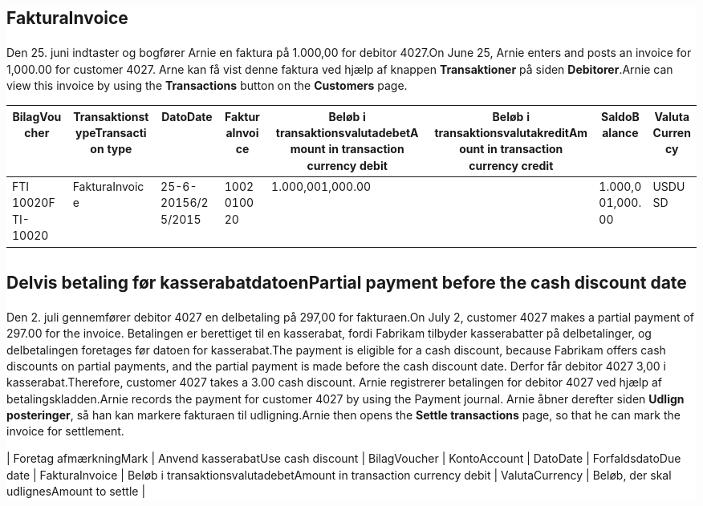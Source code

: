 ## <a name="invoice"></a><span data-ttu-id="8e7e2-112">Faktura</span><span class="sxs-lookup"><span data-stu-id="8e7e2-112">Invoice</span></span>
<span data-ttu-id="8e7e2-113">Den 25. juni indtaster og bogfører Arnie en faktura på 1.000,00 for debitor 4027.</span><span class="sxs-lookup"><span data-stu-id="8e7e2-113">On June 25, Arnie enters and posts an invoice for 1,000.00 for customer 4027.</span></span> <span data-ttu-id="8e7e2-114">Arne kan få vist denne faktura ved hjælp af knappen **Transaktioner** på siden **Debitorer**.</span><span class="sxs-lookup"><span data-stu-id="8e7e2-114">Arnie can view this invoice by using the **Transactions** button on the **Customers** page.</span></span>

| <span data-ttu-id="8e7e2-115">Bilag</span><span class="sxs-lookup"><span data-stu-id="8e7e2-115">Voucher</span></span>   | <span data-ttu-id="8e7e2-116">Transaktionstype</span><span class="sxs-lookup"><span data-stu-id="8e7e2-116">Transaction type</span></span> | <span data-ttu-id="8e7e2-117">Dato</span><span class="sxs-lookup"><span data-stu-id="8e7e2-117">Date</span></span>      | <span data-ttu-id="8e7e2-118">Faktura</span><span class="sxs-lookup"><span data-stu-id="8e7e2-118">Invoice</span></span> | <span data-ttu-id="8e7e2-119">Beløb i transaktionsvalutadebet</span><span class="sxs-lookup"><span data-stu-id="8e7e2-119">Amount in transaction currency debit</span></span> | <span data-ttu-id="8e7e2-120">Beløb i transaktionsvalutakredit</span><span class="sxs-lookup"><span data-stu-id="8e7e2-120">Amount in transaction currency credit</span></span> | <span data-ttu-id="8e7e2-121">Saldo</span><span class="sxs-lookup"><span data-stu-id="8e7e2-121">Balance</span></span>  | <span data-ttu-id="8e7e2-122">Valuta</span><span class="sxs-lookup"><span data-stu-id="8e7e2-122">Currency</span></span> |
|-----------|------------------|-----------|---------|--------------------------------------|---------------------------------------|----------|----------|
| <span data-ttu-id="8e7e2-123">FTI 10020</span><span class="sxs-lookup"><span data-stu-id="8e7e2-123">FTI-10020</span></span> | <span data-ttu-id="8e7e2-124">Faktura</span><span class="sxs-lookup"><span data-stu-id="8e7e2-124">Invoice</span></span>          | <span data-ttu-id="8e7e2-125">25-6-2015</span><span class="sxs-lookup"><span data-stu-id="8e7e2-125">6/25/2015</span></span> | <span data-ttu-id="8e7e2-126">10020</span><span class="sxs-lookup"><span data-stu-id="8e7e2-126">10020</span></span>   | <span data-ttu-id="8e7e2-127">1.000,00</span><span class="sxs-lookup"><span data-stu-id="8e7e2-127">1,000.00</span></span>                             |                                       | <span data-ttu-id="8e7e2-128">1.000,00</span><span class="sxs-lookup"><span data-stu-id="8e7e2-128">1,000.00</span></span> | <span data-ttu-id="8e7e2-129">USD</span><span class="sxs-lookup"><span data-stu-id="8e7e2-129">USD</span></span>      |

## <a name="partial-payment-before-the-cash-discount-date"></a><span data-ttu-id="8e7e2-130">Delvis betaling før kasserabatdatoen</span><span class="sxs-lookup"><span data-stu-id="8e7e2-130">Partial payment before the cash discount date</span></span>
<span data-ttu-id="8e7e2-131">Den 2. juli gennemfører debitor 4027 en delbetaling på 297,00 for fakturaen.</span><span class="sxs-lookup"><span data-stu-id="8e7e2-131">On July 2, customer 4027 makes a partial payment of 297.00 for the invoice.</span></span> <span data-ttu-id="8e7e2-132">Betalingen er berettiget til en kasserabat, fordi Fabrikam tilbyder kasserabatter på delbetalinger, og delbetalingen foretages før datoen for kasserabat.</span><span class="sxs-lookup"><span data-stu-id="8e7e2-132">The payment is eligible for a cash discount, because Fabrikam offers cash discounts on partial payments, and the partial payment is made before the cash discount date.</span></span> <span data-ttu-id="8e7e2-133">Derfor får debitor 4027 3,00 i kasserabat.</span><span class="sxs-lookup"><span data-stu-id="8e7e2-133">Therefore, customer 4027 takes a 3.00 cash discount.</span></span> <span data-ttu-id="8e7e2-134">Arnie registrerer betalingen for debitor 4027 ved hjælp af betalingskladden.</span><span class="sxs-lookup"><span data-stu-id="8e7e2-134">Arnie records the payment for customer 4027 by using the Payment journal.</span></span> <span data-ttu-id="8e7e2-135">Arnie åbner derefter siden **Udlign posteringer**, så han kan markere fakturaen til udligning.</span><span class="sxs-lookup"><span data-stu-id="8e7e2-135">Arnie then opens the **Settle transactions** page, so that he can mark the invoice for settlement.</span></span>

| <span data-ttu-id="8e7e2-136">Foretag afmærkning</span><span class="sxs-lookup"><span data-stu-id="8e7e2-136">Mark</span></span>     | <span data-ttu-id="8e7e2-137">Anvend kasserabat</span><span class="sxs-lookup"><span data-stu-id="8e7e2-137">Use cash discount</span></span> | <span data-ttu-id="8e7e2-138">Bilag</span><span class="sxs-lookup"><span data-stu-id="8e7e2-138">Voucher</span></span>   | <span data-ttu-id="8e7e2-139">Konto</span><span class="sxs-lookup"><span data-stu-id="8e7e2-139">Account</span></span> | <span data-ttu-id="8e7e2-140">Dato</span><span class="sxs-lookup"><span data-stu-id="8e7e2-140">Date</span></span>      | <span data-ttu-id="8e7e2-141">Forfaldsdato</span><span class="sxs-lookup"><span data-stu-id="8e7e2-141">Due date</span></span>  | <span data-ttu-id="8e7e2-142">Faktura</span><span class="sxs-lookup"><span data-stu-id="8e7e2-142">Invoice</span></span> | <span data-ttu-id="8e7e2-143">Beløb i transaktionsvalutadebet</span><span class="sxs-lookup"><span data-stu-id="8e7e2-143">Amount in transaction currency debit</span></span> | <span data-ttu-id="8e7e2-144">Valuta</span><span class="sxs-lookup"><span data-stu-id="8e7e2-144">Currency</span></span> | <span data-ttu-id="8e7e2-145">Beløb, der skal udlignes</span><span class="sxs-lookup"><span data-stu-id="8e7e2-145">Amount to settle</span></span> |